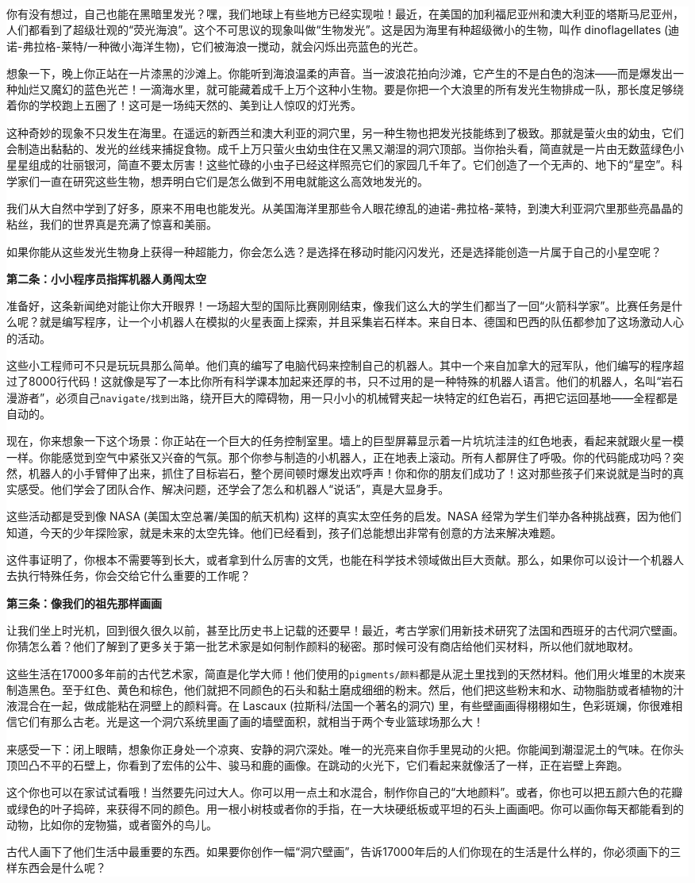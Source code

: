 你有没有想过，自己也能在黑暗里发光？嘿，我们地球上有些地方已经实现啦！最近，在美国的加利福尼亚州和澳大利亚的塔斯马尼亚州，人们都看到了超级壮观的“荧光海浪”。这个不可思议的现象叫做“生物发光”。这是因为海里有种超级微小的生物，叫作 dinoflagellates (迪诺-弗拉格-莱特/一种微小海洋生物)，它们被海浪一搅动，就会闪烁出亮蓝色的光芒。

想象一下，晚上你正站在一片漆黑的沙滩上。你能听到海浪温柔的声音。当一波浪花拍向沙滩，它产生的不是白色的泡沫——而是爆发出一种灿烂又魔幻的蓝色光芒！一滴海水里，就可能藏着成千上万个这种小生物。要是你把一个大浪里的所有发光生物排成一队，那长度足够绕着你的学校跑上五圈了！这可是一场纯天然的、美到让人惊叹的灯光秀。

这种奇妙的现象不只发生在海里。在遥远的新西兰和澳大利亚的洞穴里，另一种生物也把发光技能练到了极致。那就是萤火虫的幼虫，它们会制造出黏黏的、发光的丝线来捕捉食物。成千上万只萤火虫幼虫住在又黑又潮湿的洞穴顶部。当你抬头看，简直就是一片由无数蓝绿色小星星组成的壮丽银河，简直不要太厉害！这些忙碌的小虫子已经这样照亮它们的家园几千年了。它们创造了一个无声的、地下的“星空”。科学家们一直在研究这些生物，想弄明白它们是怎么做到不用电就能这么高效地发光的。

我们从大自然中学到了好多，原来不用电也能发光。从美国海洋里那些令人眼花缭乱的迪诺-弗拉格-莱特，到澳大利亚洞穴里那些亮晶晶的粘丝，我们的世界真是充满了惊喜和美丽。

如果你能从这些发光生物身上获得一种超能力，你会怎么选？是选择在移动时能闪闪发光，还是选择能创造一片属于自己的小星空呢？

**第二条：小小程序员指挥机器人勇闯太空**

准备好，这条新闻绝对能让你大开眼界！一场超大型的国际比赛刚刚结束，像我们这么大的学生们都当了一回“火箭科学家”。比赛任务是什么呢？就是编写程序，让一个小机器人在模拟的火星表面上探索，并且采集岩石样本。来自日本、德国和巴西的队伍都参加了这场激动人心的活动。

这些小工程师可不只是玩玩具那么简单。他们真的编写了电脑代码来控制自己的机器人。其中一个来自加拿大的冠军队，他们编写的程序超过了8000行代码！这就像是写了一本比你所有科学课本加起来还厚的书，只不过用的是一种特殊的机器人语言。他们的机器人，名叫“岩石漫游者”，必须自己`navigate/找到出路`，绕开巨大的障碍物，用一只小小的机械臂夹起一块特定的红色岩石，再把它运回基地——全程都是自动的。

现在，你来想象一下这个场景：你正站在一个巨大的任务控制室里。墙上的巨型屏幕显示着一片坑坑洼洼的红色地表，看起来就跟火星一模一样。你能感觉到空气中紧张又兴奋的气氛。那个你参与制造的小机器人，正在地表上滚动。所有人都屏住了呼吸。你的代码能成功吗？突然，机器人的小手臂伸了出来，抓住了目标岩石，整个房间顿时爆发出欢呼声！你和你的朋友们成功了！这对那些孩子们来说就是当时的真实感受。他们学会了团队合作、解决问题，还学会了怎么和机器人“说话”，真是大显身手。

这些活动都是受到像 NASA (美国太空总署/美国的航天机构) 这样的真实太空任务的启发。NASA 经常为学生们举办各种挑战赛，因为他们知道，今天的少年探险家，就是未来的太空先锋。他们已经看到，孩子们总能想出非常有创意的方法来解决难题。

这件事证明了，你根本不需要等到长大，或者拿到什么厉害的文凭，也能在科学技术领域做出巨大贡献。那么，如果你可以设计一个机器人去执行特殊任务，你会交给它什么重要的工作呢？

**第三条：像我们的祖先那样画画**

让我们坐上时光机，回到很久很久以前，甚至比历史书上记载的还要早！最近，考古学家们用新技术研究了法国和西班牙的古代洞穴壁画。你猜怎么着？他们了解到了更多关于第一批艺术家是如何制作颜料的秘密。那时候可没有商店给他们买材料，所以他们就地取材。

这些生活在17000多年前的古代艺术家，简直是化学大师！他们使用的`pigments/颜料`都是从泥土里找到的天然材料。他们用火堆里的木炭来制造黑色。至于红色、黄色和棕色，他们就把不同颜色的石头和黏土磨成细细的粉末。然后，他们把这些粉末和水、动物脂肪或者植物的汁液混合在一起，做成能粘在洞壁上的颜料膏。在 Lascaux (拉斯科/法国一个著名的洞穴) 里，有些壁画画得栩栩如生，色彩斑斓，你很难相信它们有那么古老。光是这一个洞穴系统里画了画的墙壁面积，就相当于两个专业篮球场那么大！

来感受一下：闭上眼睛，想象你正身处一个凉爽、安静的洞穴深处。唯一的光亮来自你手里晃动的火把。你能闻到潮湿泥土的气味。在你头顶凹凸不平的石壁上，你看到了宏伟的公牛、骏马和鹿的画像。在跳动的火光下，它们看起来就像活了一样，正在岩壁上奔跑。

这个你也可以在家试试看哦！当然要先问过大人。你可以用一点土和水混合，制作你自己的“大地颜料”。或者，你也可以把五颜六色的花瓣或绿色的叶子捣碎，来获得不同的颜色。用一根小树枝或者你的手指，在一大块硬纸板或平坦的石头上画画吧。你可以画你每天都能看到的动物，比如你的宠物猫，或者窗外的鸟儿。

古代人画下了他们生活中最重要的东西。如果要你创作一幅“洞穴壁画”，告诉17000年后的人们你现在的生活是什么样的，你必须画下的三样东西会是什么呢？
